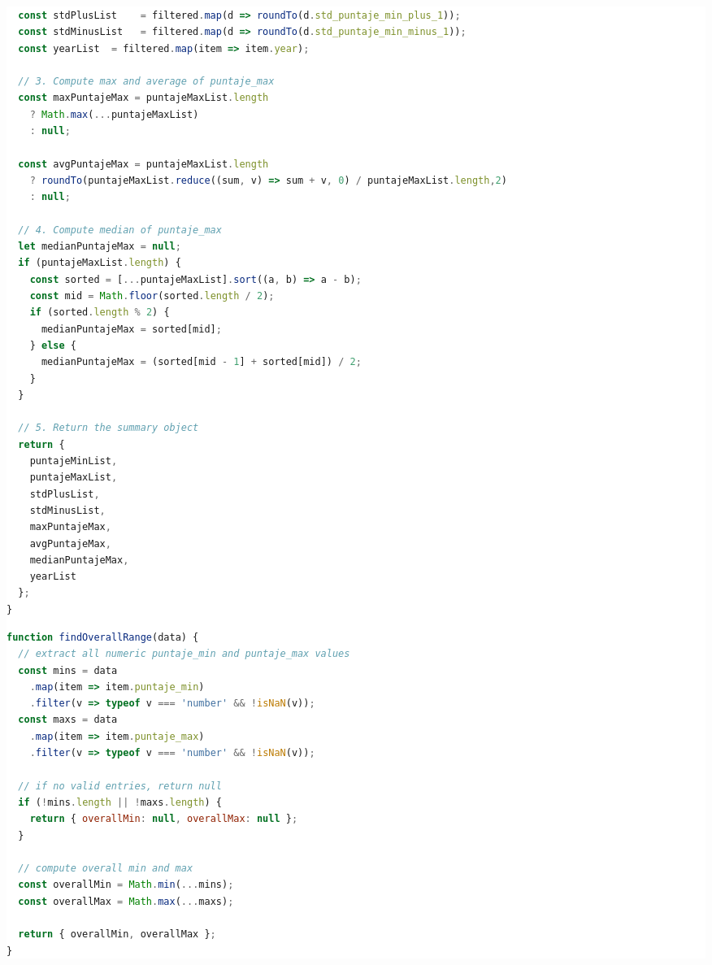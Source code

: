 ```js
  const stdPlusList    = filtered.map(d => roundTo(d.std_puntaje_min_plus_1));
  const stdMinusList   = filtered.map(d => roundTo(d.std_puntaje_min_minus_1));
  const yearList  = filtered.map(item => item.year);

  // 3. Compute max and average of puntaje_max
  const maxPuntajeMax = puntajeMaxList.length
    ? Math.max(...puntajeMaxList)
    : null;

  const avgPuntajeMax = puntajeMaxList.length
    ? roundTo(puntajeMaxList.reduce((sum, v) => sum + v, 0) / puntajeMaxList.length,2)
    : null;

  // 4. Compute median of puntaje_max
  let medianPuntajeMax = null;
  if (puntajeMaxList.length) {
    const sorted = [...puntajeMaxList].sort((a, b) => a - b);
    const mid = Math.floor(sorted.length / 2);
    if (sorted.length % 2) {
      medianPuntajeMax = sorted[mid];
    } else {
      medianPuntajeMax = (sorted[mid - 1] + sorted[mid]) / 2;
    }
  }

  // 5. Return the summary object
  return {
    puntajeMinList,
    puntajeMaxList,
    stdPlusList,
    stdMinusList,
    maxPuntajeMax,
    avgPuntajeMax,
    medianPuntajeMax,
    yearList
  };
}
```

```js
function findOverallRange(data) {
  // extract all numeric puntaje_min and puntaje_max values
  const mins = data
    .map(item => item.puntaje_min)
    .filter(v => typeof v === 'number' && !isNaN(v));
  const maxs = data
    .map(item => item.puntaje_max)
    .filter(v => typeof v === 'number' && !isNaN(v));

  // if no valid entries, return null
  if (!mins.length || !maxs.length) {
    return { overallMin: null, overallMax: null };
  }

  // compute overall min and max
  const overallMin = Math.min(...mins);
  const overallMax = Math.max(...maxs);

  return { overallMin, overallMax };
}
```
